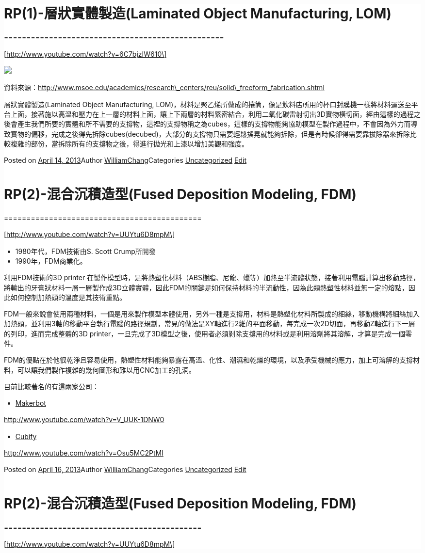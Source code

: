 # RP(1)-層狀實體製造(Laminated Object Manufacturing, LOM)
=================================================

\[http://www.youtube.com/watch?v=6C7bjzIW610\]

![](http://www.msoe.edu/academics/research_centers/graphics/lom_process.gif)

資料來源：http://www.msoe.edu/academics/research\_centers/reu/solid\_freeform_fabrication.shtml

層狀實體製造(Laminated Object Manufacturing, LOM)，材料是聚乙烯所做成的捲筒，像是飲料店所用的杯口封膜機一樣將材料運送至平台上面，接著施以高溫和壓力在上一層的材料上面，讓上下兩層的材料緊密結合，利用二氧化碳雷射切出3D實物橫切面，經由這樣的過程之後會產生我們所要的實體和所不需要的支撐物，這裡的支撐物稱之為cubes，這樣的支撐物能夠協助模型在製作過程中，不會因為外力而導致實物的偏移，完成之後得先拆除cubes(decubed)，大部分的支撐物只需要輕鬆搖晃就能夠拆除，但是有時候卻得需要靠拔除器來拆除比較複雜的部份，當拆除所有的支撐物之後，得進行拋光和上漆以增加美觀和強度。

Posted on [April 14, 2013](http://192.168.1.233/2013/04/14/rp1-%e5%b1%a4%e7%8b%80%e5%af%a6%e9%ab%94%e8%a3%bd%e9%80%a0laminated-object-manufacturing-lom/)Author [WilliamChang](http://192.168.1.233/author/williamchang/)Categories [Uncategorized](http://192.168.1.233/category/uncategorized/) [Edit](http://192.168.1.233/wp-admin/post.php?post=628&action=edit)

# RP(2)-混合沉積造型(Fused Deposition Modeling, FDM)
============================================

\[http://www.youtube.com/watch?v=UUYtu6D8mpM\]

*   1980年代，FDM技術由S. Scott Crump所開發
*   1990年，FDM商業化。

利用FDM技術的3D printer 在製作模型時，是將熱塑化材料（ABS樹脂、尼龍、蠟等）加熱至半流體狀態，接著利用電腦計算出移動路徑，將輸出的牙膏狀材料一層一層製作成3D立體實體，因此FDM的關鍵是如何保持材料的半流動性，因為此類熱塑性材料並無一定的熔點，因此如何控制加熱頭的溫度是其技術重點。

FDM一般來說會使用兩種材料，一個是用來製作模型本體使用，另外一種是支撐用，材料是熱塑化材料所製成的細絲，移動機構將細絲加入加熱頭，並利用3軸的移動平台執行電腦的路徑規劃，常見的做法是XY軸進行2維的平面移動，每完成一次2D切面，再移動Z軸進行下一層的列印，進而完成整體的3D printer，一旦完成了3D模型之後，使用者必須剝除支撐用的材料或是利用溶劑將其溶解，才算是完成一個零件。

FDM的優點在於他很乾淨且容易使用，熱塑性材料能夠暴露在高溫、化性、潮濕和乾燥的環境，以及承受機械的應力，加上可溶解的支撐材料，可以讓我們製作複雜的幾何圖形和難以用CNC加工的孔洞。

目前比較著名的有這兩家公司：

*   [Makerbot](http://www.makerbot.com/)

http://www.youtube.com/watch?v=V_UUK-1DNW0

*   [Cubify](http://cubify.com/cube/)

http://www.youtube.com/watch?v=Osu5MC2PtMI

Posted on [April 16, 2013](http://192.168.1.233/2013/04/16/rp2-%e6%b7%b7%e5%90%88%e6%b2%89%e7%a9%8d%e9%80%a0%e5%9e%8bfused-deposition-modeling-fdm/)Author [WilliamChang](http://192.168.1.233/author/williamchang/)Categories [Uncategorized](http://192.168.1.233/category/uncategorized/) [Edit](http://192.168.1.233/wp-admin/post.php?post=682&action=edit)

# RP(2)-混合沉積造型(Fused Deposition Modeling, FDM)
============================================

\[http://www.youtube.com/watch?v=UUYtu6D8mpM\]
